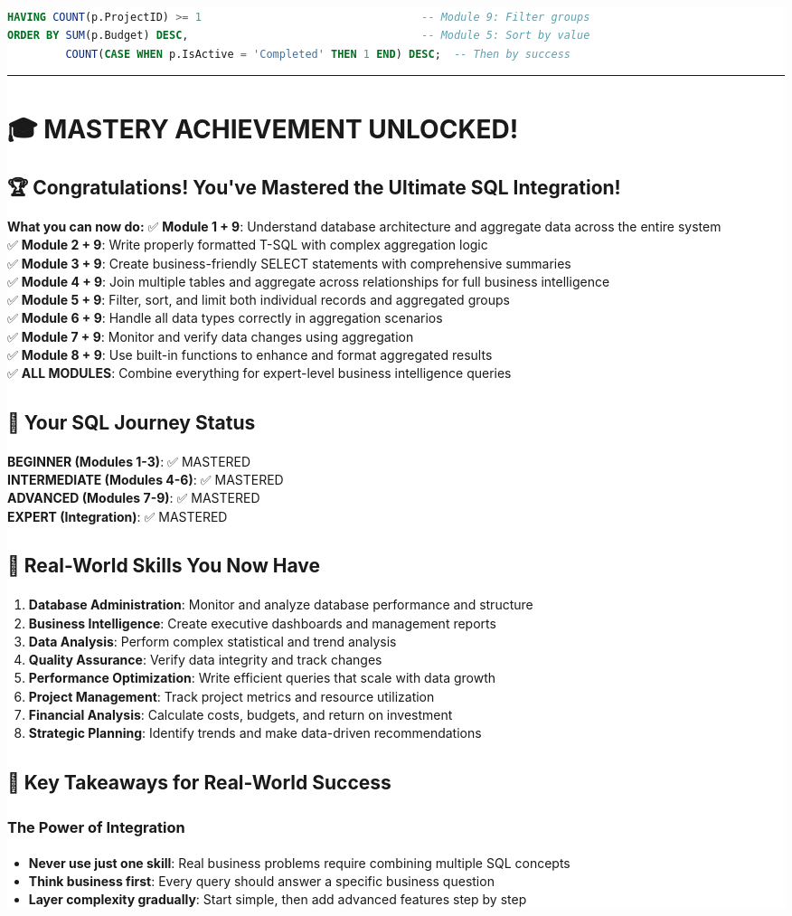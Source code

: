 ```sql
HAVING COUNT(p.ProjectID) >= 1                                  -- Module 9: Filter groups
ORDER BY SUM(p.Budget) DESC,                                    -- Module 5: Sort by value
         COUNT(CASE WHEN p.IsActive = 'Completed' THEN 1 END) DESC;  -- Then by success
```

---

# 🎓 MASTERY ACHIEVEMENT UNLOCKED! 

## 🏆 Congratulations! You've Mastered the Ultimate SQL Integration!

**What you can now do:**
✅ **Module 1 + 9**: Understand database architecture and aggregate data across the entire system  
✅ **Module 2 + 9**: Write properly formatted T-SQL with complex aggregation logic  
✅ **Module 3 + 9**: Create business-friendly SELECT statements with comprehensive summaries  
✅ **Module 4 + 9**: Join multiple tables and aggregate across relationships for full business intelligence  
✅ **Module 5 + 9**: Filter, sort, and limit both individual records and aggregated groups  
✅ **Module 6 + 9**: Handle all data types correctly in aggregation scenarios  
✅ **Module 7 + 9**: Monitor and verify data changes using aggregation  
✅ **Module 8 + 9**: Use built-in functions to enhance and format aggregated results  
✅ **ALL MODULES**: Combine everything for expert-level business intelligence queries  

## 🚀 Your SQL Journey Status

**BEGINNER (Modules 1-3)**: ✅ MASTERED  
**INTERMEDIATE (Modules 4-6)**: ✅ MASTERED  
**ADVANCED (Modules 7-9)**: ✅ MASTERED  
**EXPERT (Integration)**: ✅ MASTERED  

## 💼 Real-World Skills You Now Have

1. **Database Administration**: Monitor and analyze database performance and structure
2. **Business Intelligence**: Create executive dashboards and management reports
3. **Data Analysis**: Perform complex statistical and trend analysis
4. **Quality Assurance**: Verify data integrity and track changes
5. **Performance Optimization**: Write efficient queries that scale with data growth
6. **Project Management**: Track project metrics and resource utilization
7. **Financial Analysis**: Calculate costs, budgets, and return on investment
8. **Strategic Planning**: Identify trends and make data-driven recommendations

## 🎯 Key Takeaways for Real-World Success

### The Power of Integration
- **Never use just one skill**: Real business problems require combining multiple SQL concepts
- **Think business first**: Every query should answer a specific business question
- **Layer complexity gradually**: Start simple, then add advanced features step by step
